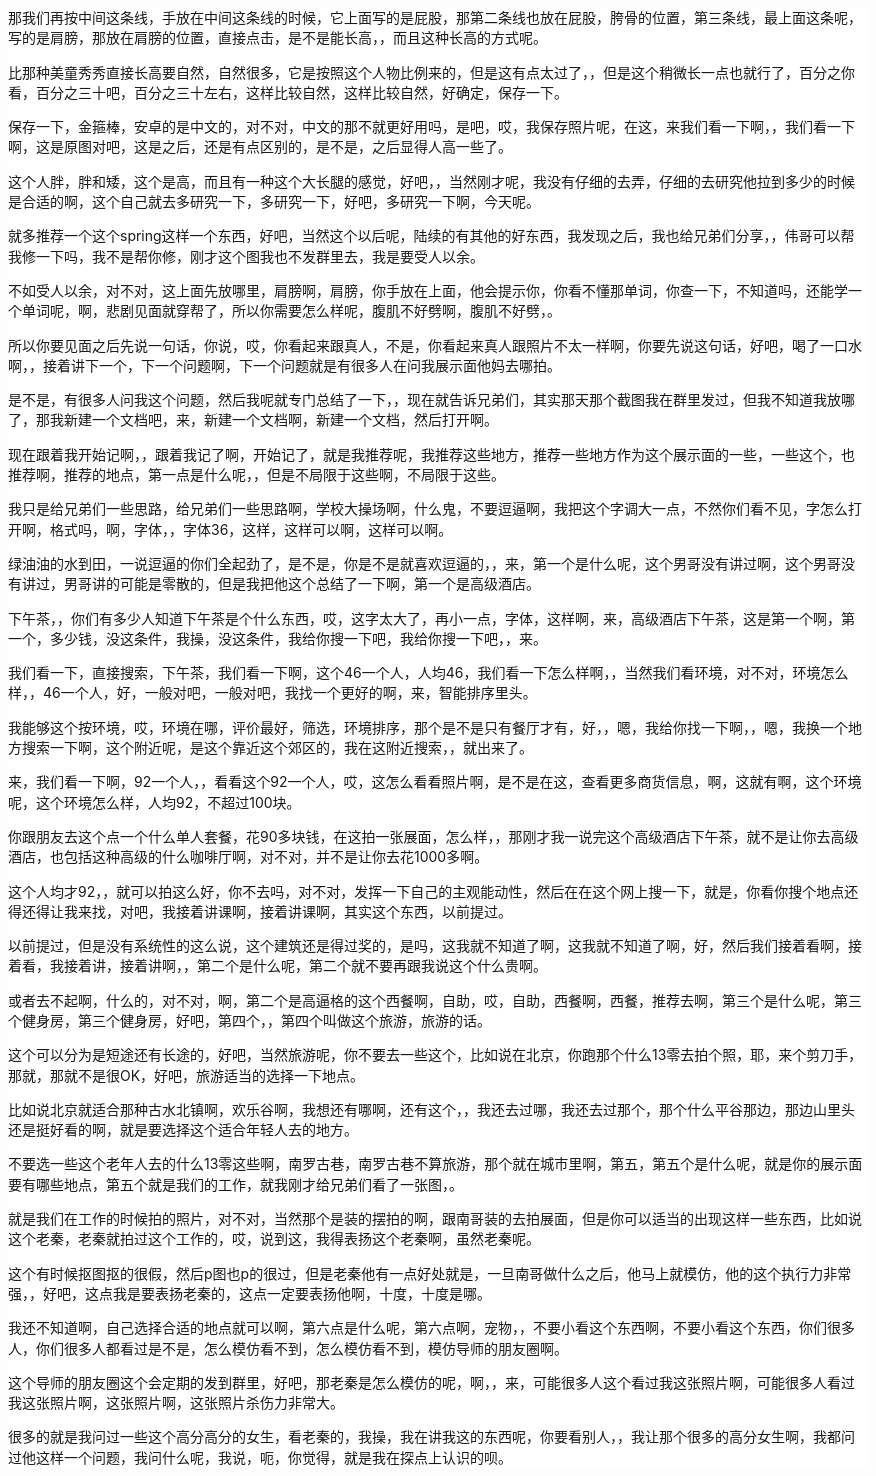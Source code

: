 那我们再按中间这条线，手放在中间这条线的时候，它上面写的是屁股，那第二条线也放在屁股，胯骨的位置，第三条线，最上面这条呢，写的是肩膀，那放在肩膀的位置，直接点击，是不是能长高，，而且这种长高的方式呢。

比那种美童秀秀直接长高要自然，自然很多，它是按照这个人物比例来的，但是这有点太过了，，但是这个稍微长一点也就行了，百分之你看，百分之三十吧，百分之三十左右，这样比较自然，这样比较自然，好确定，保存一下。

保存一下，金箍棒，安卓的是中文的，对不对，中文的那不就更好用吗，是吧，哎，我保存照片呢，在这，来我们看一下啊，，我们看一下啊，这是原图对吧，这是之后，还是有点区别的，是不是，之后显得人高一些了。

这个人胖，胖和矮，这个是高，而且有一种这个大长腿的感觉，好吧，，当然刚才呢，我没有仔细的去弄，仔细的去研究他拉到多少的时候是合适的啊，这个自己就去多研究一下，多研究一下，好吧，多研究一下啊，今天呢。

就多推荐一个这个spring这样一个东西，好吧，当然这个以后呢，陆续的有其他的好东西，我发现之后，我也给兄弟们分享，，伟哥可以帮我修一下吗，我不是帮你修，刚才这个图我也不发群里去，我是要受人以余。

不如受人以余，对不对，这上面先放哪里，肩膀啊，肩膀，你手放在上面，他会提示你，你看不懂那单词，你查一下，不知道吗，还能学一个单词呢，啊，悲剧见面就穿帮了，所以你需要怎么样呢，腹肌不好劈啊，腹肌不好劈，。

所以你要见面之后先说一句话，你说，哎，你看起来跟真人，不是，你看起来真人跟照片不太一样啊，你要先说这句话，好吧，喝了一口水啊，，接着讲下一个，下一个问题啊，下一个问题就是有很多人在问我展示面他妈去哪拍。

是不是，有很多人问我这个问题，然后我呢就专门总结了一下，，现在就告诉兄弟们，其实那天那个截图我在群里发过，但我不知道我放哪了，那我新建一个文档吧，来，新建一个文档啊，新建一个文档，然后打开啊。

现在跟着我开始记啊，，跟着我记了啊，开始记了，就是我推荐呢，我推荐这些地方，推荐一些地方作为这个展示面的一些，一些这个，也推荐啊，推荐的地点，第一点是什么呢，，但是不局限于这些啊，不局限于这些。

我只是给兄弟们一些思路，给兄弟们一些思路啊，学校大操场啊，什么鬼，不要逗逼啊，我把这个字调大一点，不然你们看不见，字怎么打开啊，格式吗，啊，字体，，字体36，这样，这样可以啊，这样可以啊。

绿油油的水到田，一说逗逼的你们全起劲了，是不是，你是不是就喜欢逗逼的，，来，第一个是什么呢，这个男哥没有讲过啊，这个男哥没有讲过，男哥讲的可能是零散的，但是我把他这个总结了一下啊，第一个是高级酒店。

下午茶，，你们有多少人知道下午茶是个什么东西，哎，这字太大了，再小一点，字体，这样啊，来，高级酒店下午茶，这是第一个啊，第一个，多少钱，没这条件，我操，没这条件，我给你搜一下吧，我给你搜一下吧，，来。

我们看一下，直接搜索，下午茶，我们看一下啊，这个46一个人，人均46，我们看一下怎么样啊，，当然我们看环境，对不对，环境怎么样，，46一个人，好，一般对吧，一般对吧，我找一个更好的啊，来，智能排序里头。

我能够这个按环境，哎，环境在哪，评价最好，筛选，环境排序，那个是不是只有餐厅才有，好，，嗯，我给你找一下啊，，嗯，我换一个地方搜索一下啊，这个附近呢，是这个靠近这个郊区的，我在这附近搜索，，就出来了。

来，我们看一下啊，92一个人，，看看这个92一个人，哎，这怎么看看照片啊，是不是在这，查看更多商货信息，啊，这就有啊，这个环境呢，这个环境怎么样，人均92，不超过100块。

你跟朋友去这个点一个什么单人套餐，花90多块钱，在这拍一张展面，怎么样，，那刚才我一说完这个高级酒店下午茶，就不是让你去高级酒店，也包括这种高级的什么咖啡厅啊，对不对，并不是让你去花1000多啊。

这个人均才92，，就可以拍这么好，你不去吗，对不对，发挥一下自己的主观能动性，然后在在这个网上搜一下，就是，你看你搜个地点还得还得让我来找，对吧，我接着讲课啊，接着讲课啊，其实这个东西，以前提过。

以前提过，但是没有系统性的这么说，这个建筑还是得过奖的，是吗，这我就不知道了啊，这我就不知道了啊，好，然后我们接着看啊，接着看，我接着讲，接着讲啊，，第二个是什么呢，第二个就不要再跟我说这个什么贵啊。

或者去不起啊，什么的，对不对，啊，第二个是高逼格的这个西餐啊，自助，哎，自助，西餐啊，西餐，推荐去啊，第三个是什么呢，第三个健身房，第三个健身房，好吧，第四个，，第四个叫做这个旅游，旅游的话。

这个可以分为是短途还有长途的，好吧，当然旅游呢，你不要去一些这个，比如说在北京，你跑那个什么13零去拍个照，耶，来个剪刀手，那就，那就不是很OK，好吧，旅游适当的选择一下地点。

比如说北京就适合那种古水北镇啊，欢乐谷啊，我想还有哪啊，还有这个，，我还去过哪，我还去过那个，那个什么平谷那边，那边山里头还是挺好看的啊，就是要选择这个适合年轻人去的地方。

不要选一些这个老年人去的什么13零这些啊，南罗古巷，南罗古巷不算旅游，那个就在城市里啊，第五，第五个是什么呢，就是你的展示面要有哪些地点，第五个就是我们的工作，就我刚才给兄弟们看了一张图，。

就是我们在工作的时候拍的照片，对不对，当然那个是装的摆拍的啊，跟南哥装的去拍展面，但是你可以适当的出现这样一些东西，比如说这个老秦，老秦就拍过这个工作的，哎，说到这，我得表扬这个老秦啊，虽然老秦呢。

这个有时候抠图抠的很假，然后p图也p的很过，但是老秦他有一点好处就是，一旦南哥做什么之后，他马上就模仿，他的这个执行力非常强，，好吧，这点我是要表扬老秦的，这点一定要表扬他啊，十度，十度是哪。

我还不知道啊，自己选择合适的地点就可以啊，第六点是什么呢，第六点啊，宠物，，不要小看这个东西啊，不要小看这个东西，你们很多人，你们很多人都看过是不是，怎么模仿看不到，怎么模仿看不到，模仿导师的朋友圈啊。

这个导师的朋友圈这个会定期的发到群里，好吧，那老秦是怎么模仿的呢，啊，，来，可能很多人这个看过我这张照片啊，可能很多人看过我这张照片啊，这张照片啊，这张照片杀伤力非常大。

很多的就是我问过一些这个高分高分的女生，看老秦的，我操，我在讲我这的东西呢，你要看别人，，我让那个很多的高分女生啊，我都问过他这样一个问题，我问什么呢，我说，呃，你觉得，就是我在探点上认识的呗。
